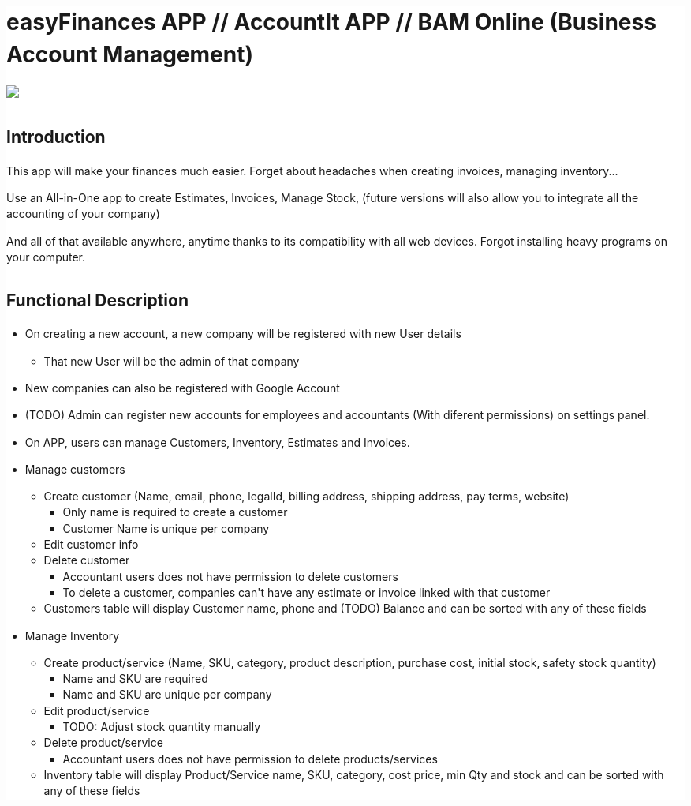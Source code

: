 # easyFinances APP // AccountIt APP // BAM Online (Business Account Management)

![](https://i.giphy.com/media/SEWEmCymjv8XDbsb8I/giphy.webp)

## Introduction

This app will make your finances much easier. Forget about headaches when creating invoices, managing inventory...

Use an All-in-One app to create Estimates, Invoices, Manage Stock, (future versions will also allow you to integrate all the accounting of your company)

And all of that available anywhere, anytime thanks to its compatibility with all web devices. Forgot installing heavy programs on your computer.

## Functional Description

- On creating a new account, a new company will be registered with new User details
    - That new User will be the admin of that company

- New companies can also be registered with Google Account

- (TODO) Admin can register new accounts for employees and accountants (With diferent permissions) on settings panel.

- On APP, users can manage Customers, Inventory, Estimates and Invoices.

- Manage customers
    - Create customer (Name, email, phone, legalId, billing address, shipping address, pay terms, website)
        - Only name is required to create a customer
        - Customer Name is unique per company
    - Edit customer info
    - Delete customer
        - Accountant users does not have permission to delete customers
        - To delete a customer, companies can't have any estimate or invoice linked with that customer
    - Customers table will display Customer name, phone and (TODO) Balance and can be sorted with any of these fields

- Manage Inventory
    - Create product/service (Name, SKU, category, product description, purchase cost, initial stock, safety stock quantity)
        - Name and SKU are required
        - Name and SKU are unique per company
    - Edit product/service
        - TODO: Adjust stock quantity manually
    - Delete product/service
        - Accountant users does not have permission to delete products/services
    - Inventory table will display Product/Service name, SKU, category, cost price, min Qty and stock and can be sorted with any of these fields
